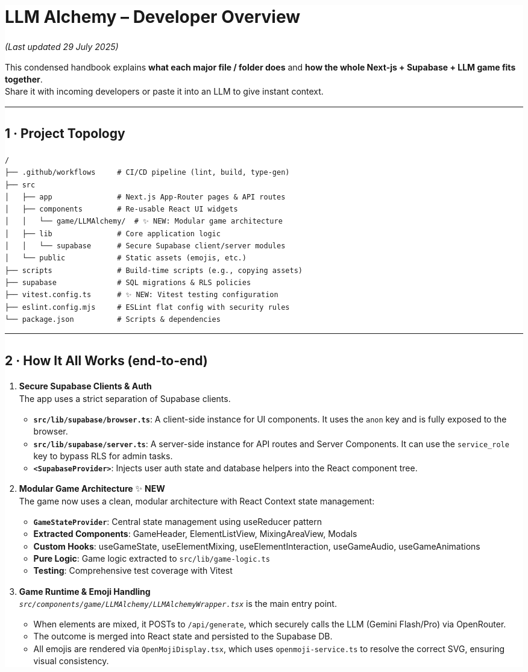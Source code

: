 # LLM Alchemy – Developer Overview  
*(Last updated 29 July 2025)*

This condensed handbook explains **what each major file / folder does** and **how the whole Next‑js + Supabase + LLM game fits together**.  
Share it with incoming developers or paste it into an LLM to give instant context.

---

## 1 · Project Topology

```
/
├── .github/workflows     # CI/CD pipeline (lint, build, type-gen)
├── src
│   ├── app               # Next.js App‑Router pages & API routes
│   ├── components        # Re‑usable React UI widgets
│   │   └── game/LLMAlchemy/  # ✨ NEW: Modular game architecture
│   ├── lib               # Core application logic
│   │   └── supabase      # Secure Supabase client/server modules
│   └── public            # Static assets (emojis, etc.)
├── scripts               # Build-time scripts (e.g., copying assets)
├── supabase              # SQL migrations & RLS policies
├── vitest.config.ts      # ✨ NEW: Vitest testing configuration
├── eslint.config.mjs     # ESLint flat config with security rules
└── package.json          # Scripts & dependencies
```

---

## 2 · How It All Works (end‑to‑end)

1. **Secure Supabase Clients & Auth**  
   The app uses a strict separation of Supabase clients.
   - **`src/lib/supabase/browser.ts`**: A client-side instance for UI components. It uses the `anon` key and is fully exposed to the browser.
   - **`src/lib/supabase/server.ts`**: A server-side instance for API routes and Server Components. It can use the `service_role` key to bypass RLS for admin tasks.
   - **`<SupabaseProvider>`**: Injects user auth state and database helpers into the React component tree.

2. **Modular Game Architecture** ✨ **NEW**  
   The game now uses a clean, modular architecture with React Context state management:
   - **`GameStateProvider`**: Central state management using useReducer pattern
   - **Extracted Components**: GameHeader, ElementListView, MixingAreaView, Modals
   - **Custom Hooks**: useGameState, useElementMixing, useElementInteraction, useGameAudio, useGameAnimations
   - **Pure Logic**: Game logic extracted to `src/lib/game-logic.ts`
   - **Testing**: Comprehensive test coverage with Vitest

3. **Game Runtime & Emoji Handling**  
   *`src/components/game/LLMAlchemy/LLMAlchemyWrapper.tsx`* is the main entry point.  
   - When elements are mixed, it POSTs to `/api/generate`, which securely calls the LLM (Gemini Flash/Pro) via OpenRouter.
   - The outcome is merged into React state and persisted to the Supabase DB.
   - All emojis are rendered via `OpenMojiDisplay.tsx`, which uses `openmoji-service.ts` to resolve the correct SVG, ensuring visual consistency.
